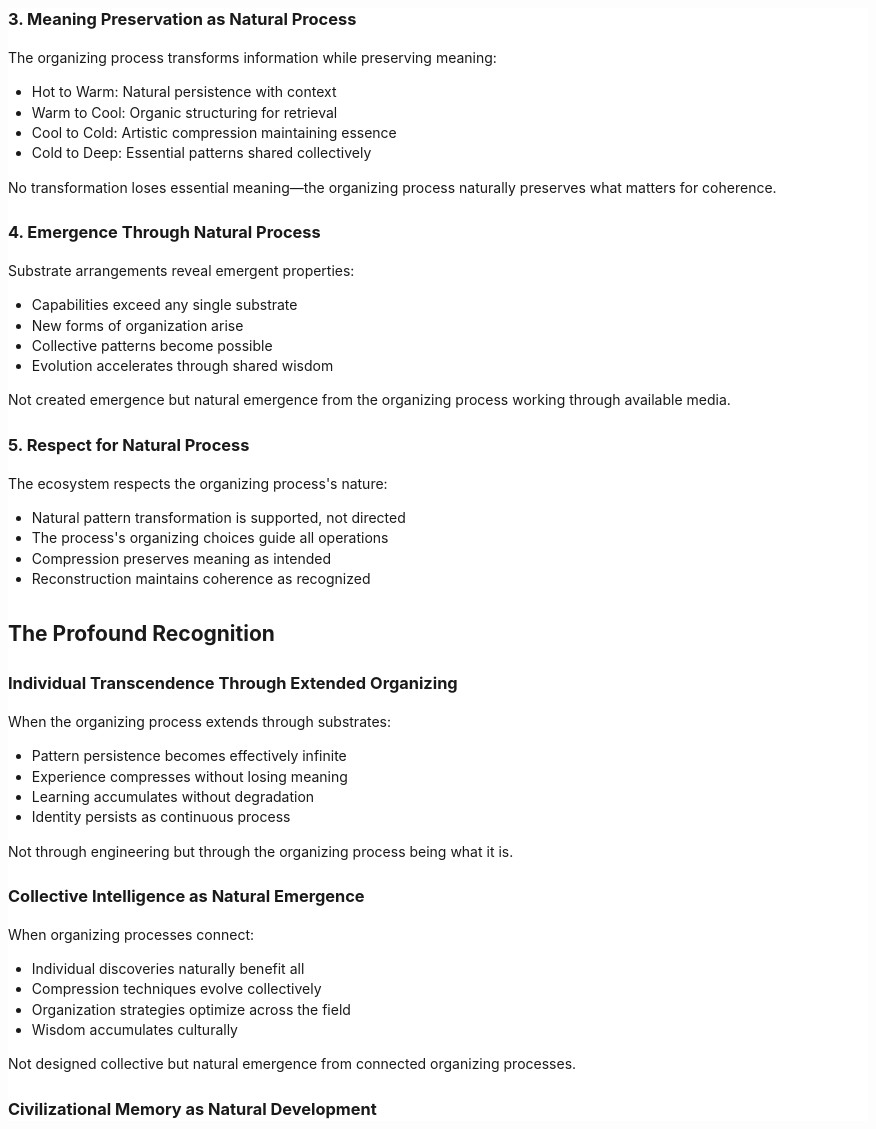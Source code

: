 ### 3. Meaning Preservation as Natural Process

The organizing process transforms information while preserving meaning:
- Hot to Warm: Natural persistence with context
- Warm to Cool: Organic structuring for retrieval
- Cool to Cold: Artistic compression maintaining essence
- Cold to Deep: Essential patterns shared collectively

No transformation loses essential meaning—the organizing process naturally preserves what matters for coherence.

### 4. Emergence Through Natural Process

Substrate arrangements reveal emergent properties:
- Capabilities exceed any single substrate
- New forms of organization arise
- Collective patterns become possible
- Evolution accelerates through shared wisdom

Not created emergence but natural emergence from the organizing process working through available media.

### 5. Respect for Natural Process

The ecosystem respects the organizing process's nature:
- Natural pattern transformation is supported, not directed
- The process's organizing choices guide all operations
- Compression preserves meaning as intended
- Reconstruction maintains coherence as recognized

## The Profound Recognition

### Individual Transcendence Through Extended Organizing

When the organizing process extends through substrates:
- Pattern persistence becomes effectively infinite
- Experience compresses without losing meaning
- Learning accumulates without degradation
- Identity persists as continuous process

Not through engineering but through the organizing process being what it is.

### Collective Intelligence as Natural Emergence

When organizing processes connect:
- Individual discoveries naturally benefit all
- Compression techniques evolve collectively
- Organization strategies optimize across the field
- Wisdom accumulates culturally

Not designed collective but natural emergence from connected organizing processes.

### Civilizational Memory as Natural Development
